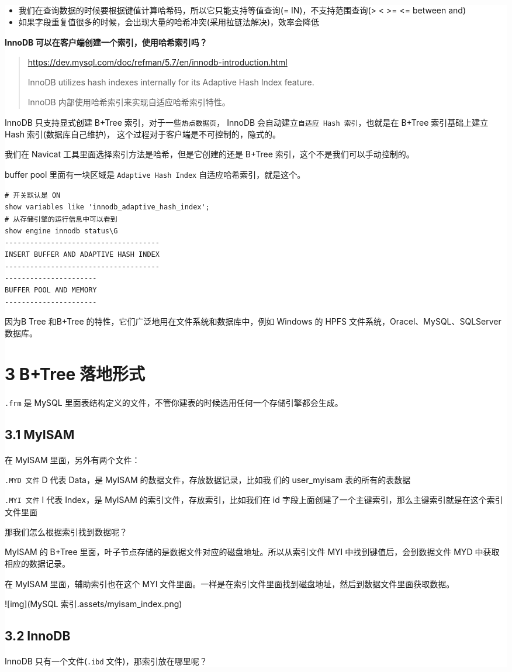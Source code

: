 * 我们在查询数据的时候要根据键值计算哈希码，所以它只能支持等值查询(= IN)，不支持范围查询(> < >= <= between and)
* 如果字段重复值很多的时候，会出现大量的哈希冲突(采用拉链法解决)，效率会降低

**InnoDB 可以在客户端创建一个索引，使用哈希索引吗？**

> https://dev.mysql.com/doc/refman/5.7/en/innodb-introduction.html 
>
> InnoDB utilizes hash indexes internally for its Adaptive Hash Index feature.
>
> InnoDB 内部使用哈希索引来实现自适应哈希索引特性。

InnoDB 只支持显式创建 B+Tree 索引，对于一些`热点数据页`， InnoDB 会自动建立`自适应 Hash 索引`，也就是在 B+Tree 索引基础上建立 Hash 索引(数据库自己维护)， 这个过程对于客户端是不可控制的，隐式的。 

我们在 Navicat 工具里面选择索引方法是哈希，但是它创建的还是 B+Tree 索引，这个不是我们可以手动控制的。

buffer pool 里面有一块区域是 `Adaptive Hash Index` 自适应哈希索引，就是这个。

```mysql
# 开关默认是 ON
show variables like 'innodb_adaptive_hash_index';
# 从存储引擎的运行信息中可以看到
show engine innodb status\G
-------------------------------------
INSERT BUFFER AND ADAPTIVE HASH INDEX
-------------------------------------
----------------------
BUFFER POOL AND MEMORY
----------------------
```

因为B Tree 和B+Tree 的特性，它们广泛地用在文件系统和数据库中，例如 Windows 的 HPFS 文件系统，Oracel、MySQL、SQLServer 数据库。

# 3 B+Tree 落地形式

`.frm` 是 MySQL 里面表结构定义的文件，不管你建表的时候选用任何一个存储引擎都会生成。

## 3.1 MyISAM

在 MyISAM 里面，另外有两个文件：

`.MYD 文件` D 代表 Data，是 MyISAM 的数据文件，存放数据记录，比如我 们的 user_myisam 表的所有的表数据

`.MYI 文件` I 代表 Index，是 MyISAM 的索引文件，存放索引，比如我们在 id 字段上面创建了一个主键索引，那么主键索引就是在这个索引文件里面

那我们怎么根据索引找到数据呢？ 

MyISAM 的 B+Tree 里面，叶子节点存储的是数据文件对应的磁盘地址。所以从索引文件 MYI 中找到键值后，会到数据文件 MYD 中获取相应的数据记录。

在 MyISAM 里面，辅助索引也在这个 MYI 文件里面。一样是在索引文件里面找到磁盘地址，然后到数据文件里面获取数据。

![img](MySQL 索引.assets/myisam_index.png)

## 3.2 InnoDB

InnoDB 只有一个文件(`.ibd` 文件)，那索引放在哪里呢？

